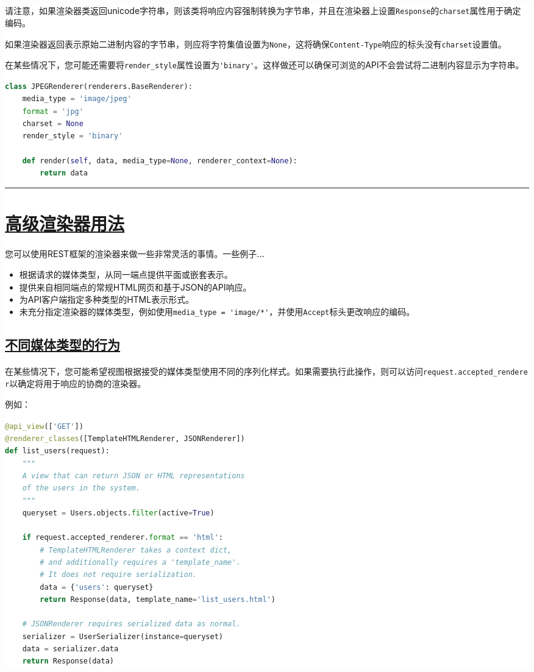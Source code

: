 请注意，如果渲染器类返回unicode字符串，则该类将响应内容强制转换为字节串，并且在渲染器上设置`Response`的`charset`属性用于确定编码。

如果渲染器返回表示原始二进制内容的字节串，则应将字符集值设置为`None`，这将确保`Content-Type`响应的标头没有`charset`设置值。

在某些情况下，您可能还需要将`render_style`属性设置为`'binary'`。这样做还可以确保可浏览的API不会尝试将二进制内容显示为字符串。

```python
class JPEGRenderer(renderers.BaseRenderer):
    media_type = 'image/jpeg'
    format = 'jpg'
    charset = None
    render_style = 'binary'

    def render(self, data, media_type=None, renderer_context=None):
        return data
```

------

# [高级渲染器用法](https://www.django-rest-framework.org/api-guide/renderers/#advanced-renderer-usage)

您可以使用REST框架的渲染器来做一些非常灵活的事情。一些例子...

- 根据请求的媒体类型，从同一端点提供平面或嵌套表示。
- 提供来自相同端点的常规HTML网页和基于JSON的API响应。
- 为API客户端指定多种类型的HTML表示形式。
- 未充分指定渲染器的媒体类型，例如使用`media_type = 'image/*'`，并使用`Accept`标头更改响应的编码。

## [不同媒体类型的行为](https://www.django-rest-framework.org/api-guide/renderers/#varying-behaviour-by-media-type)

在某些情况下，您可能希望视图根据接受的媒体类型使用不同的序列化样式。如果需要执行此操作，则可以访问`request.accepted_renderer`以确定将用于响应的协商的渲染器。

例如：

```python
@api_view(['GET'])
@renderer_classes([TemplateHTMLRenderer, JSONRenderer])
def list_users(request):
    """
    A view that can return JSON or HTML representations
    of the users in the system.
    """
    queryset = Users.objects.filter(active=True)

    if request.accepted_renderer.format == 'html':
        # TemplateHTMLRenderer takes a context dict,
        # and additionally requires a 'template_name'.
        # It does not require serialization.
        data = {'users': queryset}
        return Response(data, template_name='list_users.html')

    # JSONRenderer requires serialized data as normal.
    serializer = UserSerializer(instance=queryset)
    data = serializer.data
    return Response(data)
```
